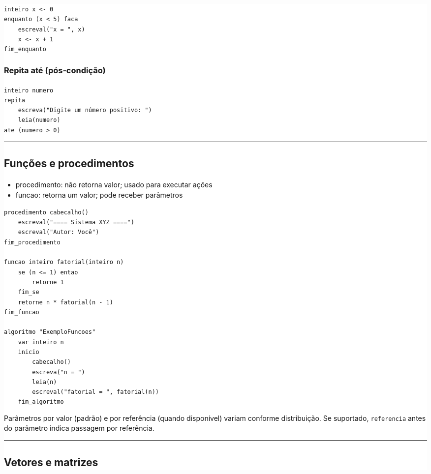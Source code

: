 ```text
inteiro x <- 0
enquanto (x < 5) faca
    escreval("x = ", x)
    x <- x + 1
fim_enquanto
```

### Repita até (pós‑condição)

```text
inteiro numero
repita
    escreva("Digite um número positivo: ")
    leia(numero)
ate (numero > 0)
```

---

## Funções e procedimentos

- procedimento: não retorna valor; usado para executar ações
- funcao: retorna um valor; pode receber parâmetros

```text
procedimento cabecalho()
    escreval("==== Sistema XYZ ====")
    escreval("Autor: Você")
fim_procedimento

funcao inteiro fatorial(inteiro n)
    se (n <= 1) entao
        retorne 1
    fim_se
    retorne n * fatorial(n - 1)
fim_funcao

algoritmo "ExemploFuncoes"
    var inteiro n
    inicio
        cabecalho()
        escreva("n = ")
        leia(n)
        escreval("fatorial = ", fatorial(n))
    fim_algoritmo
```

Parâmetros por valor (padrão) e por referência (quando disponível) variam conforme distribuição. Se suportado, `referencia` antes do parâmetro indica passagem por referência.

---

## Vetores e matrizes

